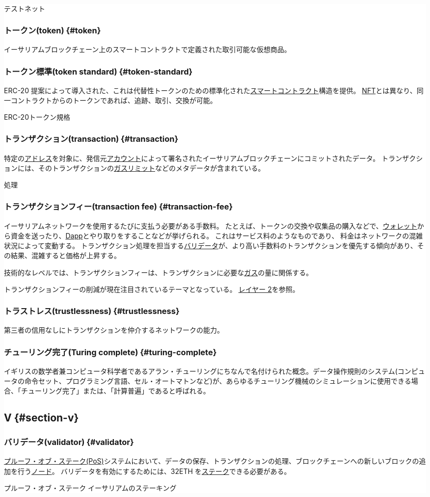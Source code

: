 <DocLink to="/developers/docs/networks/#ethereum-testnets">
  テストネット
</DocLink>

### トークン(token) {#token}

イーサリアムブロックチェーン上のスマートコントラクトで定義された取引可能な仮想商品。

### トークン標準(token standard) {#token-standard}

ERC-20 提案によって導入された、これは代替性トークンのための標準化された[スマートコントラクト](#smart-contract)構造を提供。 [NFT](#nft)とは異なり、同一コントラクトからのトークンであれば、追跡、取引、交換が可能。

<DocLink to="/developers/docs/standards/tokens/erc-20/">
  ERC-20トークン規格
</DocLink>

### トランザクション(transaction) {#transaction}

特定の[アドレス](#address)を対象に、発信元[アカウント](#account)によって署名されたイーサリアムブロックチェーンにコミットされたデータ。 トランザクションには、そのトランザクションの[ガスリミット](#gas-limit)などのメタデータが含まれている。

<DocLink to="/developers/docs/transactions/">
  処理
</DocLink>

### トランザクションフィー(transaction fee) {#transaction-fee}

イーサリアムネットワークを使用するたびに支払う必要がある手数料。 たとえば、トークンの交換や収集品の購入などで、[ウォレット](#wallet)から資金を送ったり、[Dapp](#dapp)とやり取りをすることなどが挙げられる。 これはサービス料のようなものであり、 料金はネットワークの混雑状況によって変動する。 トランザクション処理を担当する[バリデータ](#validator)が、より高い手数料のトランザクションを優先する傾向があり、その結果、混雑すると価格が上昇する。

技術的なレベルでは、トランザクションフィーは、トランザクションに必要な[ガス](#gas)の量に関係する。

トランザクションフィーの削減が現在注目されているテーマとなっている。 [レイヤー 2](#layer-2)を参照。

### トラストレス(trustlessness) {#trustlessness}

第三者の信用なしにトランザクションを仲介するネットワークの能力。

### チューリング完了(Turing complete) {#turing-complete}

イギリスの数学者兼コンピュータ科学者であるアラン・チューリングにちなんで名付けられた概念。データ操作規則のシステム(コンピュータの命令セット、プログラミング言語、セル・オートマトンなど)が、あらゆるチューリング機械のシミュレーションに使用できる場合、「チューリング完了」または、「計算普遍」であると呼ばれる。

<Divider />

## V {#section-v}

### バリデータ(validator) {#validator}

[プルーフ・オブ・ステーク(PoS)](#pos)システムにおいて、データの保存、トランザクションの処理、ブロックチェーンへの新しいブロックの追加を行う[ノード](#node)。 バリデータを有効にするためには、32ETH を[ステーク](#staking)できる必要がある。

<DocLink to="/developers/docs/consensus-mechanisms/pos">
  プルーフ・オブ・ステーク
</DocLink>
<DocLink to="/staking/">
  イーサリアムのステーキング
</DocLink>
